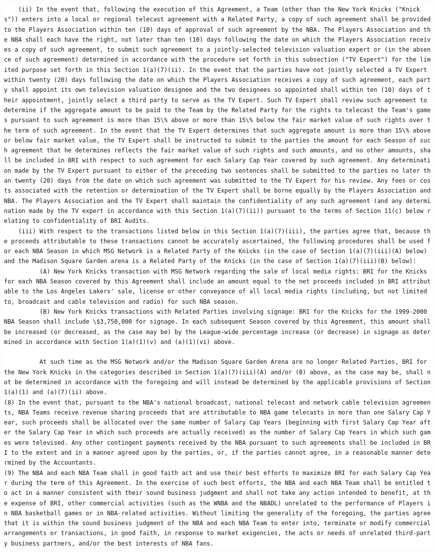         (ii) In the event that, following the execution of this Agreement, a Team (other than the New York Knicks ("Knicks")) enters into a local or regional telecast agreement with a Related Party, a copy of such agreement shall be provided to the Players Association within ten (10) days of approval of such agreement by the NBA. The Players Association and the NBA shall each have the right, not later than ten (10) days following the date on which the Players Association receives a copy of such agreement, to submit such agreement to a jointly-selected television valuation expert or (in the absence of such agreement) determined in accordance with the procedure set forth in this subsection ("TV Expert") for the limited purpose set forth in this Section 1(a)(7)(ii). In the event that the parties have not jointly selected a TV Expert within twenty (20) days following the date on which the Players Association receives a copy of such agreement, each party shall appoint its own television valuation designee and the two designees so appointed shall within ten (10) days of their appointment, jointly select a third party to serve as the TV Expert. Such TV Expert shall review such agreement to determine if the aggregate amount to be paid to the Team by the Related Party for the rights to telecast the Team's games pursuant to such agreement is more than 15\% above or more than 15\% below the fair market value of such rights over the term of such agreement. In the event that the TV Expert determines that such aggregate amount is more than 15\% above or below fair market value, the TV Expert shall be instructed to submit to the parties the amount for each Season of such agreement that he determines reflects the fair market value of such rights and such amounts, and no other amounts, shall be included in BRI with respect to such agreement for each Salary Cap Year covered by such agreement. Any determination made by the TV Expert pursuant to either of the preceding two sentences shall be submitted to the parties no later than twenty (20) days from the date on which such agreement was submitted to the TV Expert for his review. Any fees or costs associated with the retention or determination of the TV Expert shall be borne equally by the Players Association and NBA. The Players Association and the TV Expert shall maintain the confidentiality of any such agreement (and any determination made by the TV expert in accordance with this Section 1(a)(7)(ii)) pursuant to the terms of Section 11(c) below relating to confidentiality of BRI Audits.
        (iii) With respect to the transactions listed below in this Section 1(a)(7)(iii), the parties agree that, because the proceeds attributable to these transactions cannot be accurately ascertained, the following procedures shall be used for each NBA Season in which MSG Network is a Related Party of the Knicks (in the case of Section 1(a)(7)(iii)(A) below) and the Madison Square Garden arena is a Related Party of the Knicks (in the case of Section 1(a)(7)(iii)(B) below):
              (A) New York Knicks transaction with MSG Network regarding the sale of local media rights: BRI for the Knicks for each NBA Season covered by this Agreement shall include an amount equal to the net proceeds included in BRI attributable to the Los Angeles Lakers' sale, license or other conveyance of all local media rights (including, but not limited to, broadcast and cable television and radio) for such NBA season.
              (B) New York Knicks transactions with Related Parties involving signage: BRI for the Knicks for the 1999-2000 NBA Season shall include \$3,750,000 for signage. In each subsequent Season covered by this Agreement, this amount shall be increased (or decreased, as the case may be) by the League-wide percentage increase (or decrease) in signage as determined in accordance with Section 1(a)(1)(v) and (a)(1)(vi) above.
              
              At such time as the MSG Network and/or the Madison Square Garden Arena are no longer Related Parties, BRI for the New York Knicks in the categories described in Section 1(a)(7)(iii)(A) and/or (B) above, as the case may be, shall not be determined in accordance with the foregoing and will instead be determined by the applicable provisions of Section 1(a)(1) and (a)(7)(ii) above.
    (8) In the event that, pursuant to the NBA's national broadcast, national telecast and network cable television agreements, NBA Teams receive revenue sharing proceeds that are attributable to NBA game telecasts in more than one Salary Cap Year, such proceeds shall be allocated over the same number of Salary Cap Years (beginning with first Salary Cap Year after the Salary Cap Year in which such proceeds are actually received) as the number of Salary Cap Years in which such games were televised. Any other contingent payments received by the NBA pursuant to such agreements shall be included in BRI to the extent and in a manner agreed upon by the parties, or, if the parties cannot agree, in a reasonable manner determined by the Accountants.
    (9) The NBA and each NBA Team shall in good faith act and use their best efforts to maximize BRI for each Salary Cap Year during the term of this Agreement. In the exercise of such best efforts, the NBA and each NBA Team shall be entitled to act in a manner consistent with their sound business judgment and shall not take any action intended to benefit, at the expense of BRI, other commercial activities (such as the WNBA and the NBADL) unrelated to the performance of Players in NBA basketball games or in NBA-related activities. Without limiting the generality of the foregoing, the parties agree that it is within the sound business judgment of the NBA and each NBA Team to enter into, terminate or modify commercial arrangements or transactions, in good faith, in response to market exigencies, the acts or needs of unrelated third-party business partners, and/or the best interests of NBA fans.